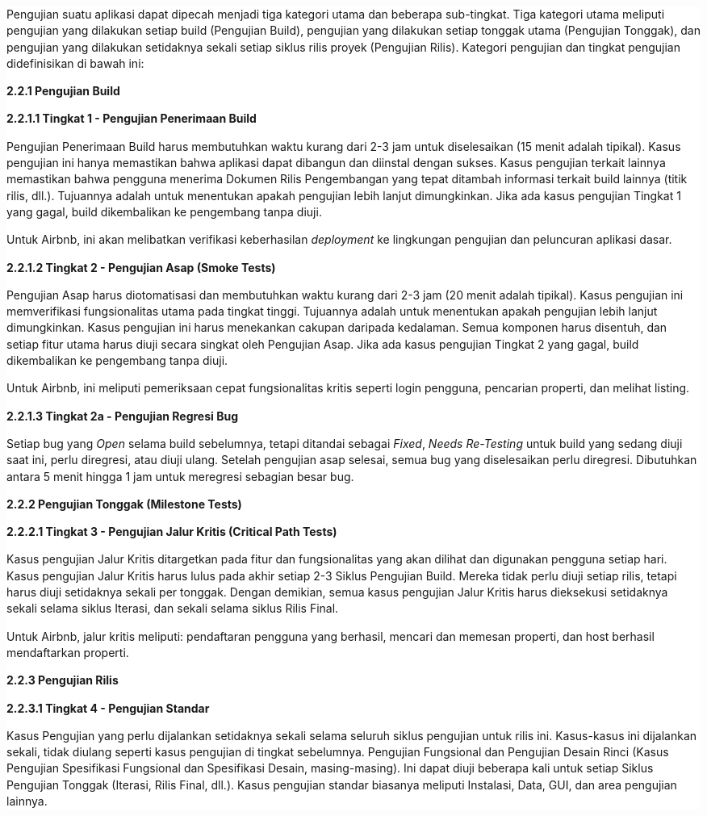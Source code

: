 Pengujian suatu aplikasi dapat dipecah menjadi tiga kategori utama dan beberapa sub-tingkat. Tiga kategori utama meliputi pengujian yang dilakukan setiap build (Pengujian Build), pengujian yang dilakukan setiap tonggak utama (Pengujian Tonggak), dan pengujian yang dilakukan setidaknya sekali setiap siklus rilis proyek (Pengujian Rilis). Kategori pengujian dan tingkat pengujian didefinisikan di bawah ini:

**2.2.1 Pengujian Build**

**2.2.1.1 Tingkat 1 - Pengujian Penerimaan Build**

Pengujian Penerimaan Build harus membutuhkan waktu kurang dari 2-3 jam untuk diselesaikan (15 menit adalah tipikal). Kasus pengujian ini hanya memastikan bahwa aplikasi dapat dibangun dan diinstal dengan sukses. Kasus pengujian terkait lainnya memastikan bahwa pengguna menerima Dokumen Rilis Pengembangan yang tepat ditambah informasi terkait build lainnya (titik rilis, dll.). Tujuannya adalah untuk menentukan apakah pengujian lebih lanjut dimungkinkan. Jika ada kasus pengujian Tingkat 1 yang gagal, build dikembalikan ke pengembang tanpa diuji.

Untuk Airbnb, ini akan melibatkan verifikasi keberhasilan _deployment_ ke lingkungan pengujian dan peluncuran aplikasi dasar.

**2.2.1.2 Tingkat 2 - Pengujian Asap (Smoke Tests)**

Pengujian Asap harus diotomatisasi dan membutuhkan waktu kurang dari 2-3 jam (20 menit adalah tipikal). Kasus pengujian ini memverifikasi fungsionalitas utama pada tingkat tinggi. Tujuannya adalah untuk menentukan apakah pengujian lebih lanjut dimungkinkan. Kasus pengujian ini harus menekankan cakupan daripada kedalaman. Semua komponen harus disentuh, dan setiap fitur utama harus diuji secara singkat oleh Pengujian Asap. Jika ada kasus pengujian Tingkat 2 yang gagal, build dikembalikan ke pengembang tanpa diuji.

Untuk Airbnb, ini meliputi pemeriksaan cepat fungsionalitas kritis seperti login pengguna, pencarian properti, dan melihat listing.

**2.2.1.3 Tingkat 2a - Pengujian Regresi Bug**

Setiap bug yang _Open_ selama build sebelumnya, tetapi ditandai sebagai _Fixed_, _Needs Re-Testing_ untuk build yang sedang diuji saat ini, perlu diregresi, atau diuji ulang. Setelah pengujian asap selesai, semua bug yang diselesaikan perlu diregresi. Dibutuhkan antara 5 menit hingga 1 jam untuk meregresi sebagian besar bug.

**2.2.2 Pengujian Tonggak (Milestone Tests)**

**2.2.2.1 Tingkat 3 - Pengujian Jalur Kritis (Critical Path Tests)**

Kasus pengujian Jalur Kritis ditargetkan pada fitur dan fungsionalitas yang akan dilihat dan digunakan pengguna setiap hari. Kasus pengujian Jalur Kritis harus lulus pada akhir setiap 2-3 Siklus Pengujian Build. Mereka tidak perlu diuji setiap rilis, tetapi harus diuji setidaknya sekali per tonggak. Dengan demikian, semua kasus pengujian Jalur Kritis harus dieksekusi setidaknya sekali selama siklus Iterasi, dan sekali selama siklus Rilis Final.

Untuk Airbnb, jalur kritis meliputi: pendaftaran pengguna yang berhasil, mencari dan memesan properti, dan host berhasil mendaftarkan properti.

**2.2.3 Pengujian Rilis**

**2.2.3.1 Tingkat 4 - Pengujian Standar**

Kasus Pengujian yang perlu dijalankan setidaknya sekali selama seluruh siklus pengujian untuk rilis ini. Kasus-kasus ini dijalankan sekali, tidak diulang seperti kasus pengujian di tingkat sebelumnya. Pengujian Fungsional dan Pengujian Desain Rinci (Kasus Pengujian Spesifikasi Fungsional dan Spesifikasi Desain, masing-masing). Ini dapat diuji beberapa kali untuk setiap Siklus Pengujian Tonggak (Iterasi, Rilis Final, dll.). Kasus pengujian standar biasanya meliputi Instalasi, Data, GUI, dan area pengujian lainnya.
